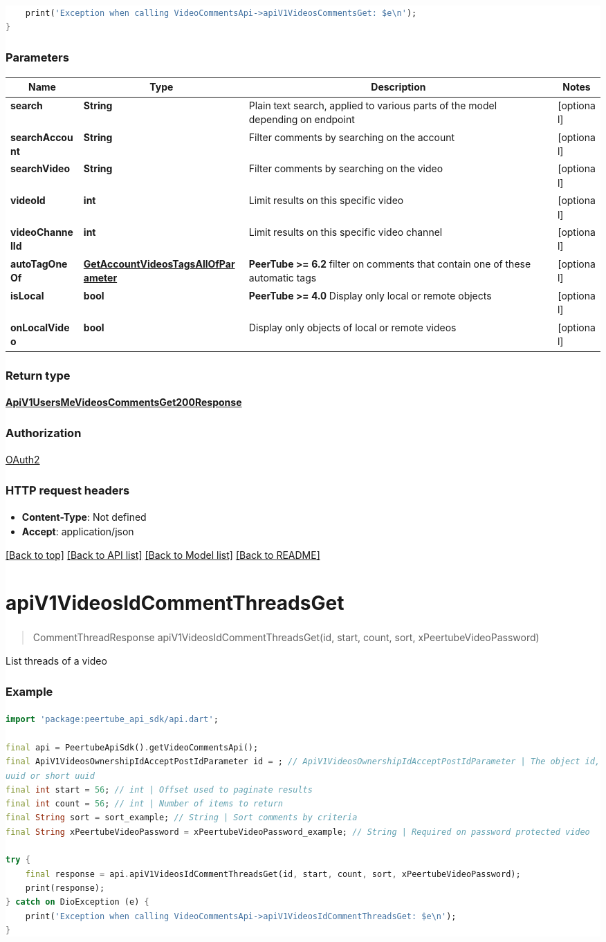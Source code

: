 ```dart
    print('Exception when calling VideoCommentsApi->apiV1VideosCommentsGet: $e\n');
}
```

### Parameters

Name | Type | Description  | Notes
------------- | ------------- | ------------- | -------------
 **search** | **String**| Plain text search, applied to various parts of the model depending on endpoint | [optional] 
 **searchAccount** | **String**| Filter comments by searching on the account | [optional] 
 **searchVideo** | **String**| Filter comments by searching on the video | [optional] 
 **videoId** | **int**| Limit results on this specific video | [optional] 
 **videoChannelId** | **int**| Limit results on this specific video channel | [optional] 
 **autoTagOneOf** | [**GetAccountVideosTagsAllOfParameter**](.md)| **PeerTube >= 6.2** filter on comments that contain one of these automatic tags | [optional] 
 **isLocal** | **bool**| **PeerTube >= 4.0** Display only local or remote objects | [optional] 
 **onLocalVideo** | **bool**| Display only objects of local or remote videos | [optional] 

### Return type

[**ApiV1UsersMeVideosCommentsGet200Response**](ApiV1UsersMeVideosCommentsGet200Response.md)

### Authorization

[OAuth2](../README.md#OAuth2)

### HTTP request headers

 - **Content-Type**: Not defined
 - **Accept**: application/json

[[Back to top]](#) [[Back to API list]](../README.md#documentation-for-api-endpoints) [[Back to Model list]](../README.md#documentation-for-models) [[Back to README]](../README.md)

# **apiV1VideosIdCommentThreadsGet**
> CommentThreadResponse apiV1VideosIdCommentThreadsGet(id, start, count, sort, xPeertubeVideoPassword)

List threads of a video

### Example
```dart
import 'package:peertube_api_sdk/api.dart';

final api = PeertubeApiSdk().getVideoCommentsApi();
final ApiV1VideosOwnershipIdAcceptPostIdParameter id = ; // ApiV1VideosOwnershipIdAcceptPostIdParameter | The object id, uuid or short uuid
final int start = 56; // int | Offset used to paginate results
final int count = 56; // int | Number of items to return
final String sort = sort_example; // String | Sort comments by criteria
final String xPeertubeVideoPassword = xPeertubeVideoPassword_example; // String | Required on password protected video

try {
    final response = api.apiV1VideosIdCommentThreadsGet(id, start, count, sort, xPeertubeVideoPassword);
    print(response);
} catch on DioException (e) {
    print('Exception when calling VideoCommentsApi->apiV1VideosIdCommentThreadsGet: $e\n');
}
```
